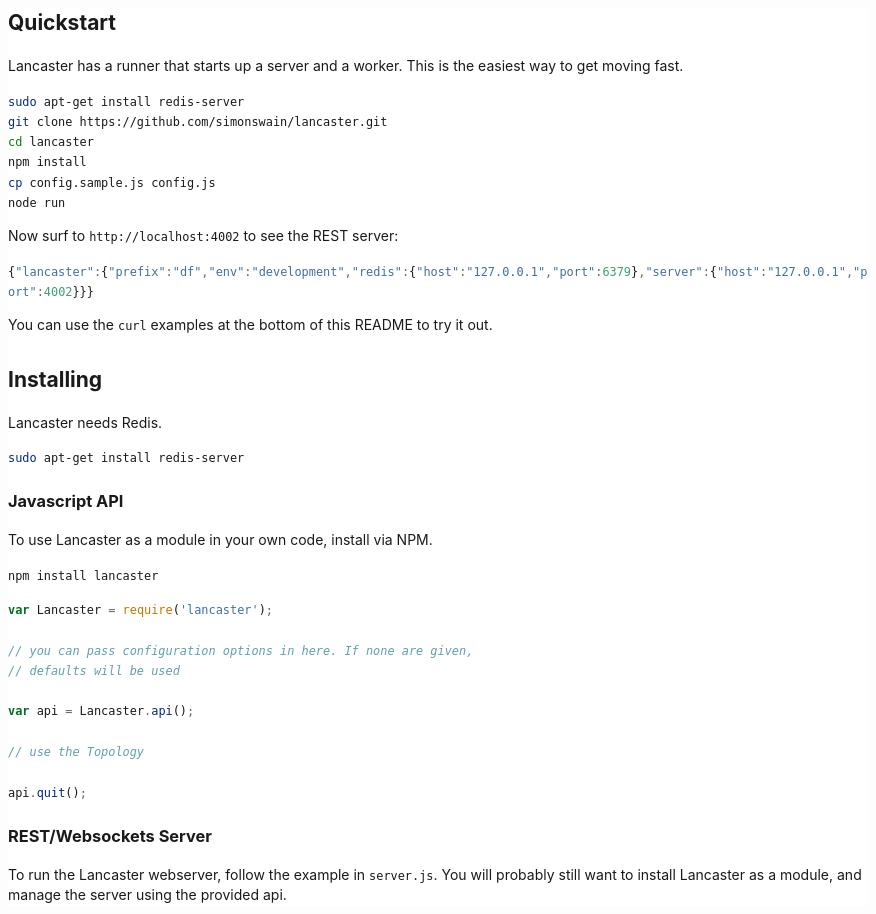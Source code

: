 ## Quickstart

Lancaster has a runner that starts up a server and a worker. This is
the easiest way to get moving fast.

```bash
sudo apt-get install redis-server
git clone https://github.com/simonswain/lancaster.git
cd lancaster
npm install
cp config.sample.js config.js
node run
```

Now surf to `http://localhost:4002` to see the REST server:

```javascript
{"lancaster":{"prefix":"df","env":"development","redis":{"host":"127.0.0.1","port":6379},"server":{"host":"127.0.0.1","port":4002}}}
```

You can use the `curl` examples at the bottom of this README to try it out. 


## Installing

Lancaster needs Redis.

```bash
sudo apt-get install redis-server
```

### Javascript API

To use Lancaster as a module in your own code, install via NPM.

```bash
npm install lancaster
```

```javascript
var Lancaster = require('lancaster');

// you can pass configuration options in here. If none are given,
// defaults will be used

var api = Lancaster.api();

// use the Topology

api.quit();
```

### REST/Websockets Server

To run the Lancaster webserver, follow the example in `server.js`. You
will probably still want to install Lancaster as a module, and manage
the server using the provided api.

